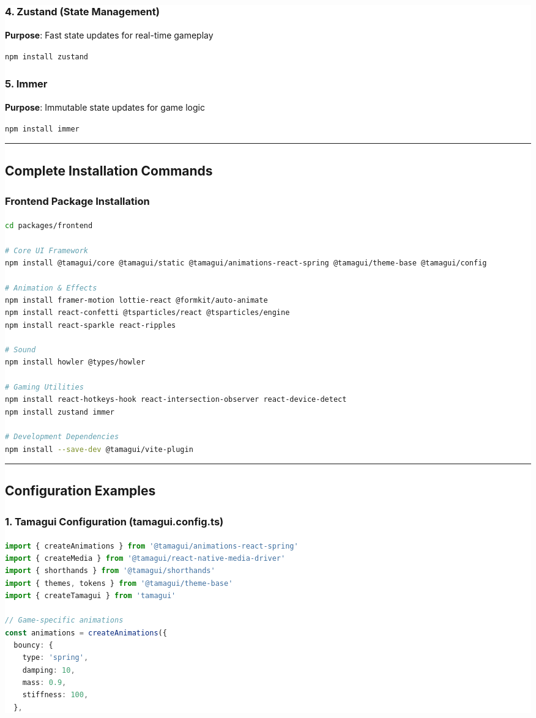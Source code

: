 ### 4. Zustand (State Management)
**Purpose**: Fast state updates for real-time gameplay

```bash
npm install zustand
```

### 5. Immer
**Purpose**: Immutable state updates for game logic

```bash
npm install immer
```

---

## Complete Installation Commands

### Frontend Package Installation

```bash
cd packages/frontend

# Core UI Framework
npm install @tamagui/core @tamagui/static @tamagui/animations-react-spring @tamagui/theme-base @tamagui/config

# Animation & Effects
npm install framer-motion lottie-react @formkit/auto-animate
npm install react-confetti @tsparticles/react @tsparticles/engine
npm install react-sparkle react-ripples

# Sound
npm install howler @types/howler

# Gaming Utilities
npm install react-hotkeys-hook react-intersection-observer react-device-detect
npm install zustand immer

# Development Dependencies
npm install --save-dev @tamagui/vite-plugin
```

---

## Configuration Examples

### 1. Tamagui Configuration (tamagui.config.ts)

```typescript
import { createAnimations } from '@tamagui/animations-react-spring'
import { createMedia } from '@tamagui/react-native-media-driver'
import { shorthands } from '@tamagui/shorthands'
import { themes, tokens } from '@tamagui/theme-base'
import { createTamagui } from 'tamagui'

// Game-specific animations
const animations = createAnimations({
  bouncy: {
    type: 'spring',
    damping: 10,
    mass: 0.9,
    stiffness: 100,
  },
```